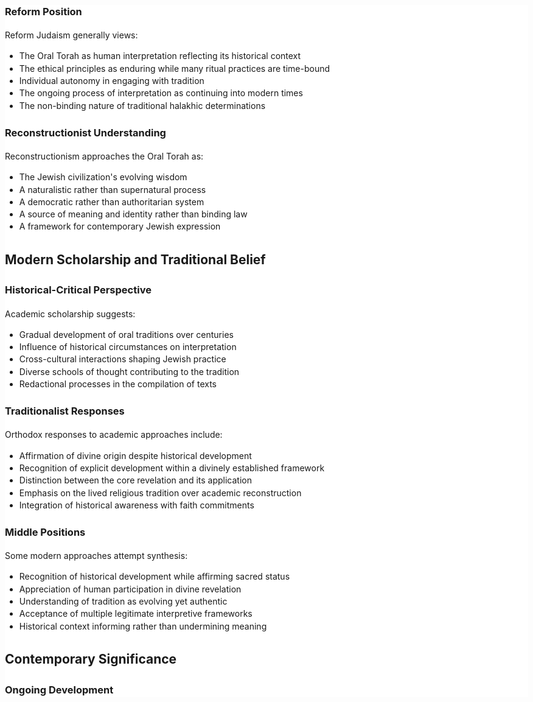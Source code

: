 ### Reform Position

Reform Judaism generally views:
- The Oral Torah as human interpretation reflecting its historical context
- The ethical principles as enduring while many ritual practices are time-bound
- Individual autonomy in engaging with tradition
- The ongoing process of interpretation as continuing into modern times
- The non-binding nature of traditional halakhic determinations

### Reconstructionist Understanding

Reconstructionism approaches the Oral Torah as:
- The Jewish civilization's evolving wisdom
- A naturalistic rather than supernatural process
- A democratic rather than authoritarian system
- A source of meaning and identity rather than binding law
- A framework for contemporary Jewish expression

## Modern Scholarship and Traditional Belief

### Historical-Critical Perspective

Academic scholarship suggests:
- Gradual development of oral traditions over centuries
- Influence of historical circumstances on interpretation
- Cross-cultural interactions shaping Jewish practice
- Diverse schools of thought contributing to the tradition
- Redactional processes in the compilation of texts

### Traditionalist Responses

Orthodox responses to academic approaches include:
- Affirmation of divine origin despite historical development
- Recognition of explicit development within a divinely established framework
- Distinction between the core revelation and its application
- Emphasis on the lived religious tradition over academic reconstruction
- Integration of historical awareness with faith commitments

### Middle Positions

Some modern approaches attempt synthesis:
- Recognition of historical development while affirming sacred status
- Appreciation of human participation in divine revelation
- Understanding of tradition as evolving yet authentic
- Acceptance of multiple legitimate interpretive frameworks
- Historical context informing rather than undermining meaning

## Contemporary Significance

### Ongoing Development
